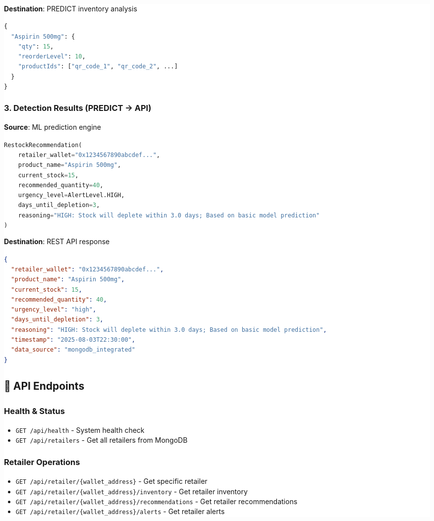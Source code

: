 **Destination**: PREDICT inventory analysis
```python
{
  "Aspirin 500mg": {
    "qty": 15,
    "reorderLevel": 10,
    "productIds": ["qr_code_1", "qr_code_2", ...]
  }
}
```

### 3. Detection Results (PREDICT → API)

**Source**: ML prediction engine
```python
RestockRecommendation(
    retailer_wallet="0x1234567890abcdef...",
    product_name="Aspirin 500mg",
    current_stock=15,
    recommended_quantity=40,
    urgency_level=AlertLevel.HIGH,
    days_until_depletion=3,
    reasoning="HIGH: Stock will deplete within 3.0 days; Based on basic model prediction"
)
```

**Destination**: REST API response
```json
{
  "retailer_wallet": "0x1234567890abcdef...",
  "product_name": "Aspirin 500mg",
  "current_stock": 15,
  "recommended_quantity": 40,
  "urgency_level": "high",
  "days_until_depletion": 3,
  "reasoning": "HIGH: Stock will deplete within 3.0 days; Based on basic model prediction",
  "timestamp": "2025-08-03T22:30:00",
  "data_source": "mongodb_integrated"
}
```

## 🔗 API Endpoints

### Health & Status
- `GET /api/health` - System health check
- `GET /api/retailers` - Get all retailers from MongoDB

### Retailer Operations
- `GET /api/retailer/{wallet_address}` - Get specific retailer
- `GET /api/retailer/{wallet_address}/inventory` - Get retailer inventory
- `GET /api/retailer/{wallet_address}/recommendations` - Get retailer recommendations
- `GET /api/retailer/{wallet_address}/alerts` - Get retailer alerts
